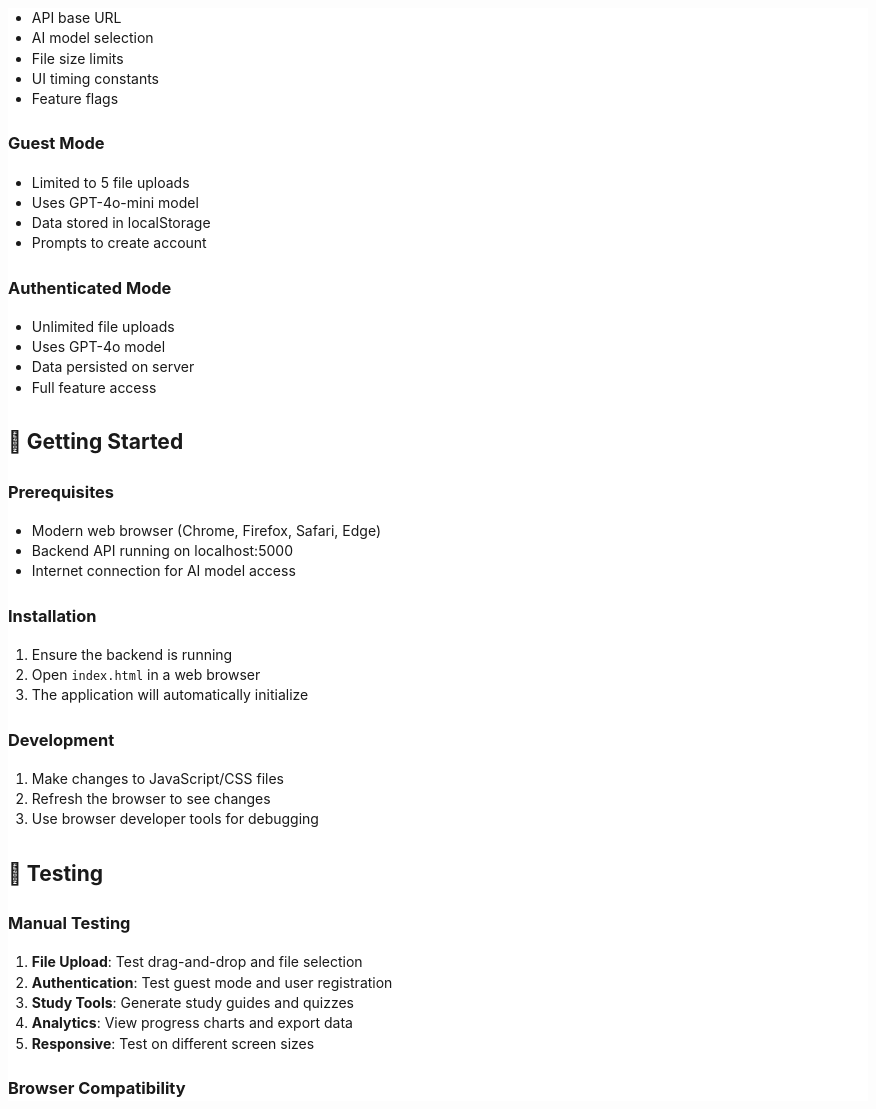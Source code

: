 - API base URL
- AI model selection
- File size limits
- UI timing constants
- Feature flags

### Guest Mode

- Limited to 5 file uploads
- Uses GPT-4o-mini model
- Data stored in localStorage
- Prompts to create account

### Authenticated Mode

- Unlimited file uploads
- Uses GPT-4o model
- Data persisted on server
- Full feature access

## 🚀 Getting Started

### Prerequisites

- Modern web browser (Chrome, Firefox, Safari, Edge)
- Backend API running on localhost:5000
- Internet connection for AI model access

### Installation

1. Ensure the backend is running
2. Open `index.html` in a web browser
3. The application will automatically initialize

### Development

1. Make changes to JavaScript/CSS files
2. Refresh the browser to see changes
3. Use browser developer tools for debugging

## 🧪 Testing

### Manual Testing

1. **File Upload**: Test drag-and-drop and file selection
2. **Authentication**: Test guest mode and user registration
3. **Study Tools**: Generate study guides and quizzes
4. **Analytics**: View progress charts and export data
5. **Responsive**: Test on different screen sizes

### Browser Compatibility

